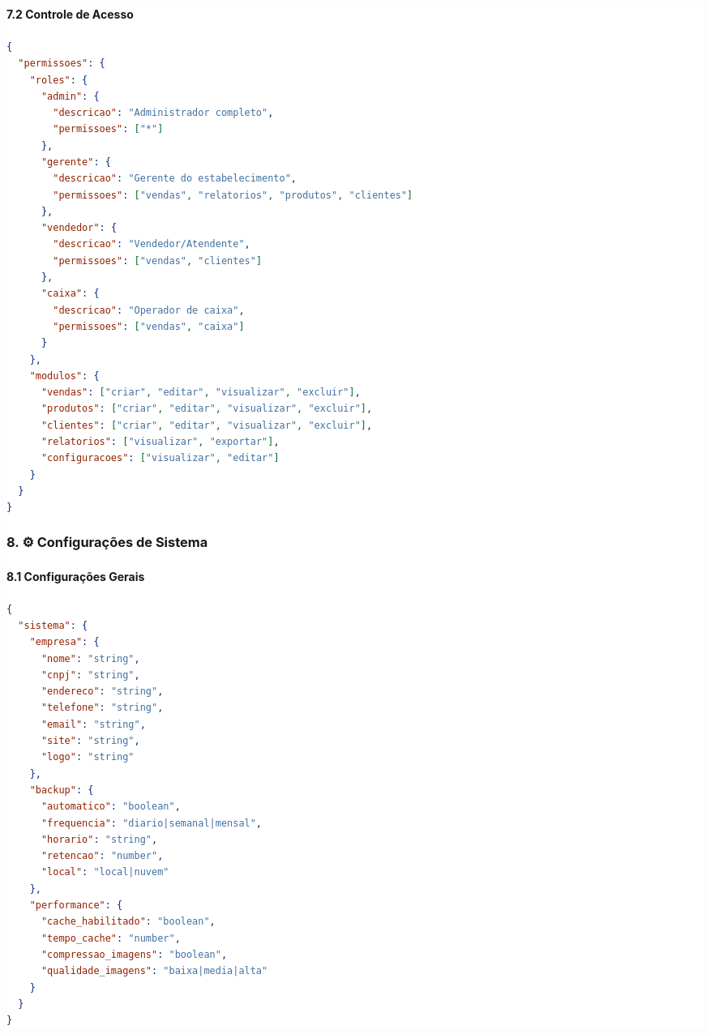 #### 7.2 Controle de Acesso
```json
{
  "permissoes": {
    "roles": {
      "admin": {
        "descricao": "Administrador completo",
        "permissoes": ["*"]
      },
      "gerente": {
        "descricao": "Gerente do estabelecimento",
        "permissoes": ["vendas", "relatorios", "produtos", "clientes"]
      },
      "vendedor": {
        "descricao": "Vendedor/Atendente",
        "permissoes": ["vendas", "clientes"]
      },
      "caixa": {
        "descricao": "Operador de caixa",
        "permissoes": ["vendas", "caixa"]
      }
    },
    "modulos": {
      "vendas": ["criar", "editar", "visualizar", "excluir"],
      "produtos": ["criar", "editar", "visualizar", "excluir"],
      "clientes": ["criar", "editar", "visualizar", "excluir"],
      "relatorios": ["visualizar", "exportar"],
      "configuracoes": ["visualizar", "editar"]
    }
  }
}
```

### 8. ⚙️ Configurações de Sistema

#### 8.1 Configurações Gerais
```json
{
  "sistema": {
    "empresa": {
      "nome": "string",
      "cnpj": "string",
      "endereco": "string",
      "telefone": "string",
      "email": "string",
      "site": "string",
      "logo": "string"
    },
    "backup": {
      "automatico": "boolean",
      "frequencia": "diario|semanal|mensal",
      "horario": "string",
      "retencao": "number",
      "local": "local|nuvem"
    },
    "performance": {
      "cache_habilitado": "boolean",
      "tempo_cache": "number",
      "compressao_imagens": "boolean",
      "qualidade_imagens": "baixa|media|alta"
    }
  }
}
```